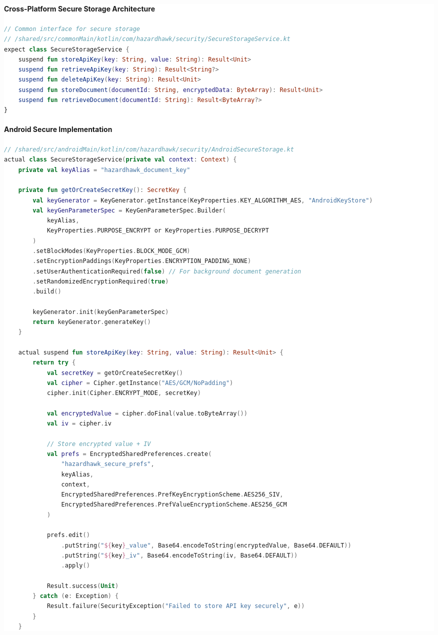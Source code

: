 #### Cross-Platform Secure Storage Architecture
```kotlin
// Common interface for secure storage
// /shared/src/commonMain/kotlin/com/hazardhawk/security/SecureStorageService.kt
expect class SecureStorageService {
    suspend fun storeApiKey(key: String, value: String): Result<Unit>
    suspend fun retrieveApiKey(key: String): Result<String?>
    suspend fun deleteApiKey(key: String): Result<Unit>
    suspend fun storeDocument(documentId: String, encryptedData: ByteArray): Result<Unit>
    suspend fun retrieveDocument(documentId: String): Result<ByteArray?>
}
```

#### Android Secure Implementation
```kotlin
// /shared/src/androidMain/kotlin/com/hazardhawk/security/AndroidSecureStorage.kt
actual class SecureStorageService(private val context: Context) {
    private val keyAlias = "hazardhawk_document_key"
    
    private fun getOrCreateSecretKey(): SecretKey {
        val keyGenerator = KeyGenerator.getInstance(KeyProperties.KEY_ALGORITHM_AES, "AndroidKeyStore")
        val keyGenParameterSpec = KeyGenParameterSpec.Builder(
            keyAlias,
            KeyProperties.PURPOSE_ENCRYPT or KeyProperties.PURPOSE_DECRYPT
        )
        .setBlockModes(KeyProperties.BLOCK_MODE_GCM)
        .setEncryptionPaddings(KeyProperties.ENCRYPTION_PADDING_NONE)
        .setUserAuthenticationRequired(false) // For background document generation
        .setRandomizedEncryptionRequired(true)
        .build()
        
        keyGenerator.init(keyGenParameterSpec)
        return keyGenerator.generateKey()
    }
    
    actual suspend fun storeApiKey(key: String, value: String): Result<Unit> {
        return try {
            val secretKey = getOrCreateSecretKey()
            val cipher = Cipher.getInstance("AES/GCM/NoPadding")
            cipher.init(Cipher.ENCRYPT_MODE, secretKey)
            
            val encryptedValue = cipher.doFinal(value.toByteArray())
            val iv = cipher.iv
            
            // Store encrypted value + IV
            val prefs = EncryptedSharedPreferences.create(
                "hazardhawk_secure_prefs",
                keyAlias,
                context,
                EncryptedSharedPreferences.PrefKeyEncryptionScheme.AES256_SIV,
                EncryptedSharedPreferences.PrefValueEncryptionScheme.AES256_GCM
            )
            
            prefs.edit()
                .putString("${key}_value", Base64.encodeToString(encryptedValue, Base64.DEFAULT))
                .putString("${key}_iv", Base64.encodeToString(iv, Base64.DEFAULT))
                .apply()
                
            Result.success(Unit)
        } catch (e: Exception) {
            Result.failure(SecurityException("Failed to store API key securely", e))
        }
    }
```